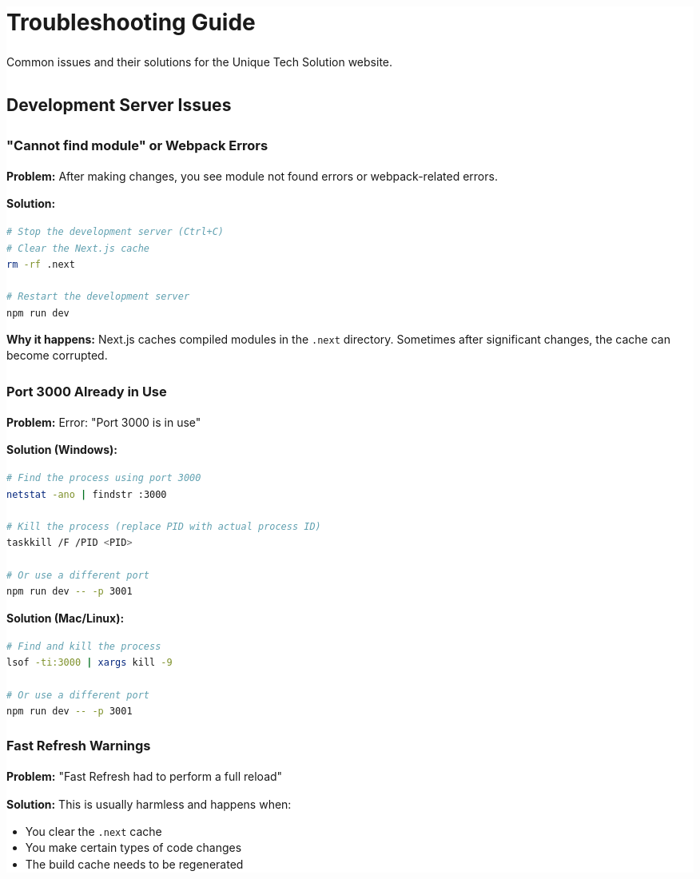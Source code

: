 # Troubleshooting Guide

Common issues and their solutions for the Unique Tech Solution website.

## Development Server Issues

### "Cannot find module" or Webpack Errors

**Problem:** After making changes, you see module not found errors or webpack-related errors.

**Solution:**
```bash
# Stop the development server (Ctrl+C)
# Clear the Next.js cache
rm -rf .next

# Restart the development server
npm run dev
```

**Why it happens:** Next.js caches compiled modules in the `.next` directory. Sometimes after significant changes, the cache can become corrupted.

### Port 3000 Already in Use

**Problem:** Error: "Port 3000 is in use"

**Solution (Windows):**
```bash
# Find the process using port 3000
netstat -ano | findstr :3000

# Kill the process (replace PID with actual process ID)
taskkill /F /PID <PID>

# Or use a different port
npm run dev -- -p 3001
```

**Solution (Mac/Linux):**
```bash
# Find and kill the process
lsof -ti:3000 | xargs kill -9

# Or use a different port
npm run dev -- -p 3001
```

### Fast Refresh Warnings

**Problem:** "Fast Refresh had to perform a full reload"

**Solution:** This is usually harmless and happens when:
- You clear the `.next` cache
- You make certain types of code changes
- The build cache needs to be regenerated

